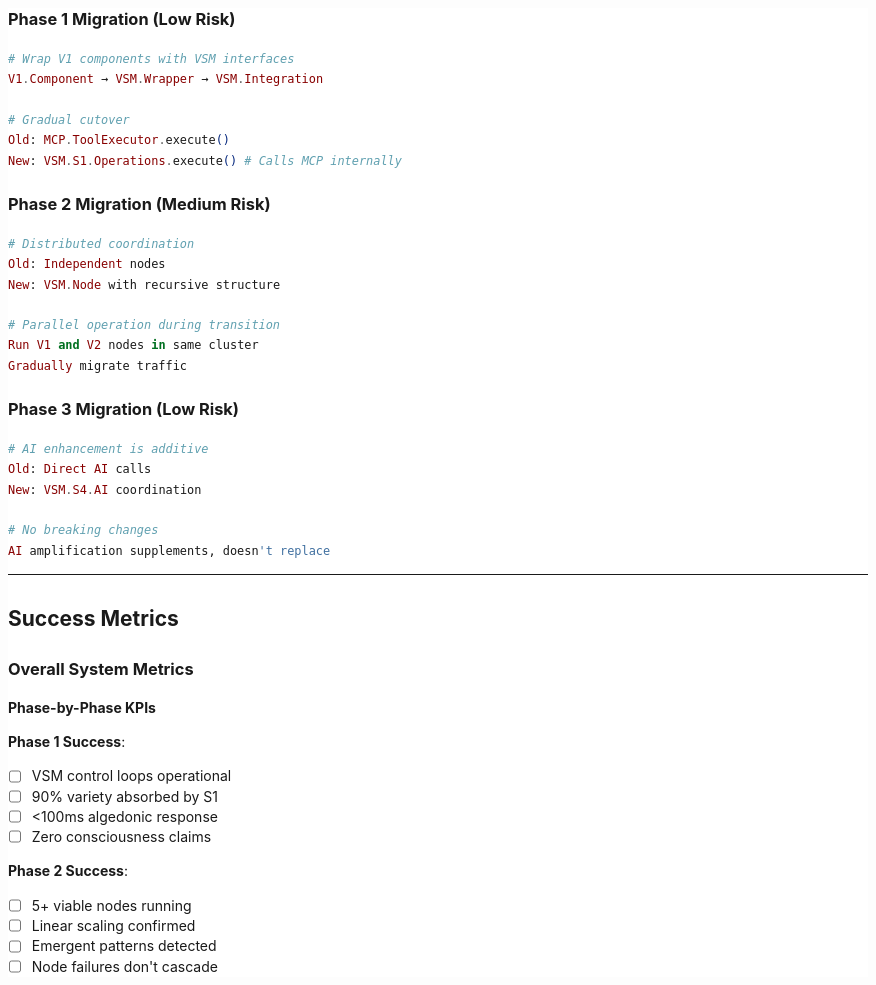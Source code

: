 ### Phase 1 Migration (Low Risk)

```elixir
# Wrap V1 components with VSM interfaces
V1.Component → VSM.Wrapper → VSM.Integration

# Gradual cutover
Old: MCP.ToolExecutor.execute()
New: VSM.S1.Operations.execute() # Calls MCP internally
```

### Phase 2 Migration (Medium Risk)

```elixir
# Distributed coordination
Old: Independent nodes
New: VSM.Node with recursive structure

# Parallel operation during transition
Run V1 and V2 nodes in same cluster
Gradually migrate traffic
```

### Phase 3 Migration (Low Risk)

```elixir
# AI enhancement is additive
Old: Direct AI calls
New: VSM.S4.AI coordination

# No breaking changes
AI amplification supplements, doesn't replace
```

---

## Success Metrics

### Overall System Metrics

**Phase-by-Phase KPIs**

**Phase 1 Success**:
- [ ] VSM control loops operational
- [ ] 90% variety absorbed by S1
- [ ] <100ms algedonic response
- [ ] Zero consciousness claims

**Phase 2 Success**:
- [ ] 5+ viable nodes running
- [ ] Linear scaling confirmed
- [ ] Emergent patterns detected
- [ ] Node failures don't cascade
